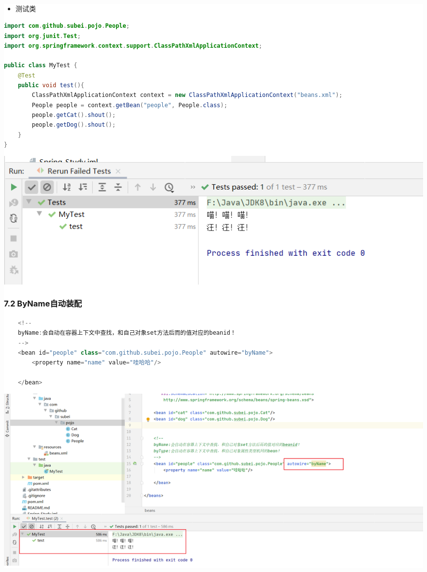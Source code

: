 
- 测试类

```java
import com.github.subei.pojo.People;
import org.junit.Test;
import org.springframework.context.support.ClassPathXmlApplicationContext;

public class MyTest {
    @Test
    public void test(){
        ClassPathXmlApplicationContext context = new ClassPathXmlApplicationContext("beans.xml");
        People people = context.getBean("people", People.class);
        people.getCat().shout();
        people.getDog().shout();
    }
}
```

![1609943955320](img/day03/15.png)

### 7.2 ByName自动装配

```java
    <!--
    byName:会自动在容器上下文中查找，和自己对象set方法后而的值对应的beanid！
    -->
    <bean id="people" class="com.github.subei.pojo.People" autowire="byName">
        <property name="name" value="哇哈哈"/>

    </bean>
```

![1609946086951](img/day03/16.png)
